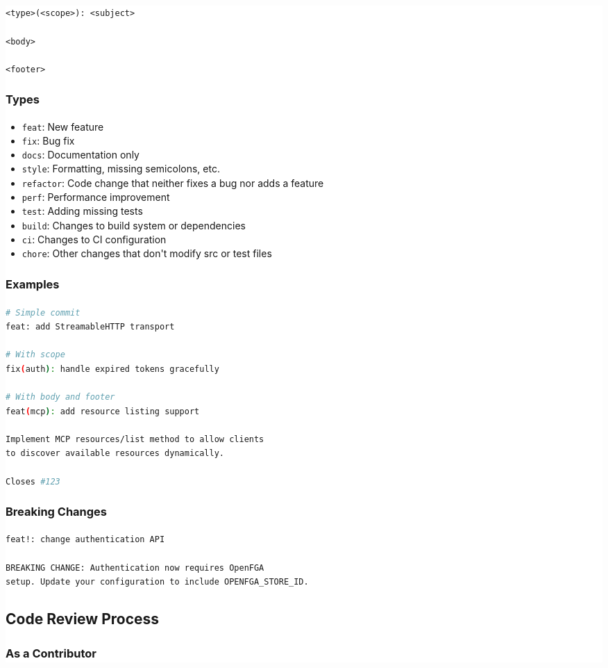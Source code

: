 ```
<type>(<scope>): <subject>

<body>

<footer>
```

### Types

- `feat`: New feature
- `fix`: Bug fix
- `docs`: Documentation only
- `style`: Formatting, missing semicolons, etc.
- `refactor`: Code change that neither fixes a bug nor adds a feature
- `perf`: Performance improvement
- `test`: Adding missing tests
- `build`: Changes to build system or dependencies
- `ci`: Changes to CI configuration
- `chore`: Other changes that don't modify src or test files

### Examples

```bash
# Simple commit
feat: add StreamableHTTP transport

# With scope
fix(auth): handle expired tokens gracefully

# With body and footer
feat(mcp): add resource listing support

Implement MCP resources/list method to allow clients
to discover available resources dynamically.

Closes #123
```

### Breaking Changes

```bash
feat!: change authentication API

BREAKING CHANGE: Authentication now requires OpenFGA
setup. Update your configuration to include OPENFGA_STORE_ID.
```

## Code Review Process

### As a Contributor
